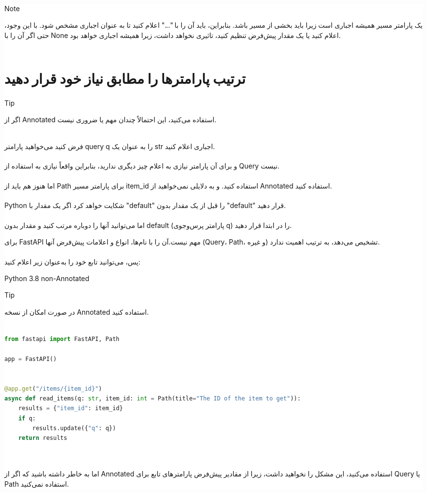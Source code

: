 >[!NOTE]
> یک پارامتر مسیر همیشه اجباری است زیرا باید بخشی از مسیر باشد.
> بنابراین، باید آن را با "..." اعلام کنید تا به عنوان اجباری مشخص شود.
> با این وجود، حتی اگر آن را با None اعلام کنید یا یک مقدار پیش‌فرض تنظیم کنید، تاثیری نخواهد داشت، زیرا همیشه اجباری خواهد بود.
<br><br>

# ترتیب پارامترها را مطابق نیاز خود قرار دهید

>[!TIP]
> اگر از Annotated استفاده می‌کنید، این احتمالاً چندان مهم یا ضروری نیست.
<br><br>

فرض کنید می‌خواهید پارامتر query q را به عنوان یک str اجباری اعلام کنید.
<br><br>
و برای آن پارامتر نیازی به اعلام چیز دیگری ندارید، بنابراین واقعاً نیازی به استفاده از Query نیست.
<br><br>
اما هنوز هم باید از Path برای پارامتر مسیر item_id استفاده کنید. و به دلایلی نمی‌خواهید از Annotated استفاده کنید.
<br><br>
Python شکایت خواهد کرد اگر یک مقدار با "default" را قبل از یک مقدار بدون "default" قرار دهید.
<br><br>
اما می‌توانید آنها را دوباره مرتب کنید و مقدار بدون default (پارامتر پرس‌وجوی q) را در ابتدا قرار دهید.

برای FastAPI مهم نیست.آن را با نام‌ها، انواع و اعلامات پیش‌فرض آنها (Query، Path، و غیره) تشخیص می‌دهد، به ترتیب اهمیت ندارد.
<br><br>
پس، می‌توانید تابع خود را به‌عنوان زیر اعلام کنید:

Python 3.8 non-Annotated
>[!TIP]
> در صورت امکان از نسخه Annotated استفاده کنید.
<br><br>

```python
from fastapi import FastAPI, Path

app = FastAPI()


@app.get("/items/{item_id}")
async def read_items(q: str, item_id: int = Path(title="The ID of the item to get")):
    results = {"item_id": item_id}
    if q:
        results.update({"q": q})
    return results
```
<br><br>
اما به خاطر داشته باشید که اگر از Annotated استفاده می‌کنید، این مشکل را نخواهید داشت، زیرا از مقادیر پیش‌فرض پارامترهای تابع برای Query یا Path استفاده نمی‌کنید.

